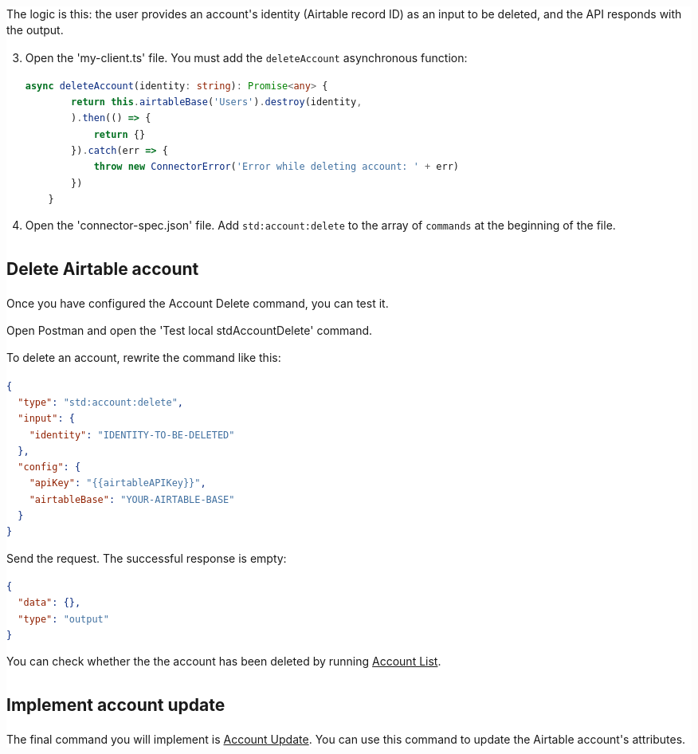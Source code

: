    The logic is this: the user provides an account's identity (Airtable record ID) as an input to be deleted, and the API responds with the output.

3. Open the 'my-client.ts' file. You must add the `deleteAccount` asynchronous function:

   ```typescript
   async deleteAccount(identity: string): Promise<any> {
           return this.airtableBase('Users').destroy(identity,
           ).then(() => {
               return {}
           }).catch(err => {
               throw new ConnectorError('Error while deleting account: ' + err)
           })
       }
   ```

4. Open the 'connector-spec.json' file. Add `std:account:delete` to the array of `commands` at the beginning of the file.

## Delete Airtable account

Once you have configured the Account Delete command, you can test it.

Open Postman and open the 'Test local stdAccountDelete' command.

To delete an account, rewrite the command like this:

```json
{
  "type": "std:account:delete",
  "input": {
    "identity": "IDENTITY-TO-BE-DELETED"
  },
  "config": {
    "apiKey": "{{airtableAPIKey}}",
    "airtableBase": "YOUR-AIRTABLE-BASE"
  }
}
```

Send the request. The successful response is empty:

```json
{
  "data": {},
  "type": "output"
}
```

You can check whether the the account has been deleted by running [Account List](#list-airtable-accounts).

## Implement account update

The final command you will implement is [Account Update](https://developer.sailpoint.com/docs/connectivity/saas-connectivity/commands/account-update). You can use this command to update the Airtable account's attributes.
